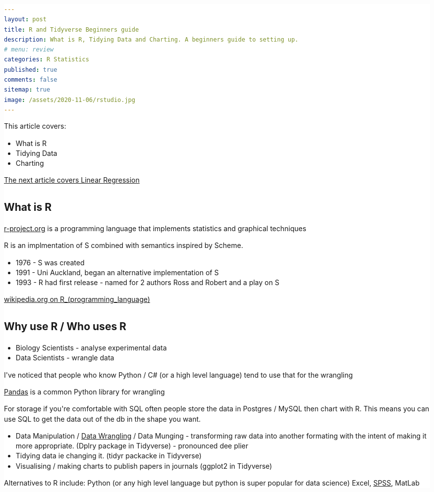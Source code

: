 ```yaml
---
layout: post
title: R and Tidyverse Beginners guide
description: What is R, Tidying Data and Charting. A beginners guide to setting up.
# menu: review
categories: R Statistics
published: true 
comments: false     
sitemap: true
image: /assets/2020-11-06/rstudio.jpg
---
```




This article covers:

- What is R
- Tidying Data
- Charting

[The next article covers Linear Regression](/2020/11/19/linear-regression)

## What is R

[r-project.org](https://www.r-project.org/) is a programming language that implements statistics and graphical techniques

R is an implmentation of S combined with semantics inspired by Scheme.
  - 1976 - S was created
  - 1991 - Uni Auckland, began an alternative implementation of S
  - 1993 - R had first release - named for 2 authors Ross and Robert and a play on S

[wikipedia.org on R_(programming_language)](https://en.wikipedia.org/wiki/R_(programming_language))

## Why use R / Who uses R

- Biology Scientists - analyse experimental data
- Data Scientists - wrangle data

I've noticed that people who know Python / C# (or a high level language) tend to use that for the wrangling

[Pandas](http://www.python-ds.com/python-data-wrangling) is a common Python library for wrangling

For storage if you're comfortable with SQL often people store the data in Postgres / MySQL then chart with R. This means you can use SQL to get the data out of the db in the shape you want.

- Data Manipulation / [Data Wrangling](https://en.wikipedia.org/wiki/Data_wrangling) / Data Munging - transforming raw data into another formating with the intent of making it more appropriate. (Dplry package in Tidyverse) - pronounced dee plier
- Tidying data ie changing it. (tidyr packacke in Tidyverse)
- Visualising / making charts to publish papers in journals (ggplot2 in Tidyverse)

Alternatives to R include: Python (or any high level language but python is super popular for data science) Excel, [SPSS](https://en.wikipedia.org/wiki/SPSS), MatLab
